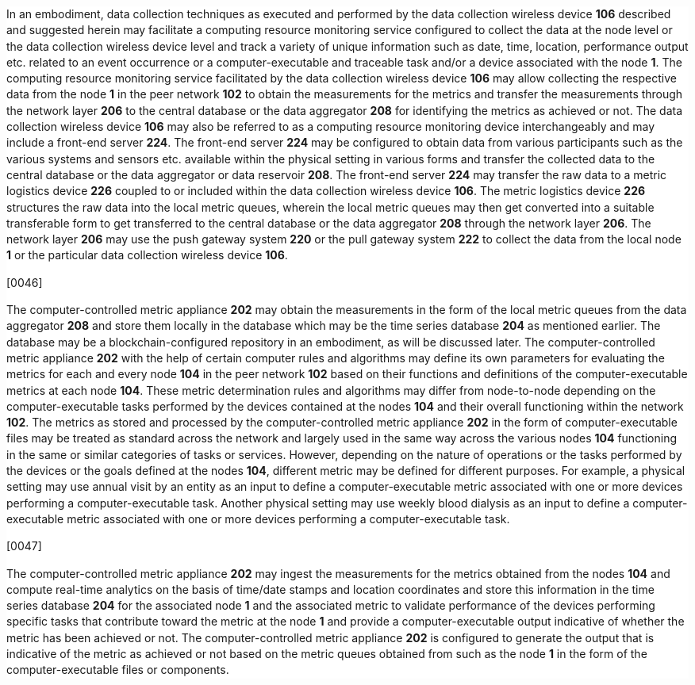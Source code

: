 In an embodiment, data collection techniques as executed and performed by the data collection wireless device **106** described and suggested herein may facilitate a computing resource monitoring service configured to collect the data at the node level or the data collection wireless device level and track a variety of unique information such as date, time, location, performance output etc. related to an event occurrence or a computer-executable and traceable task and/or a device associated with the node **1**. The computing resource monitoring service facilitated by the data collection wireless device **106** may allow collecting the respective data from the node **1** in the peer network **102** to obtain the measurements for the metrics and transfer the measurements through the network layer **206** to the central database or the data aggregator **208** for identifying the metrics as achieved or not. The data collection wireless device **106** may also be referred to as a computing resource monitoring device interchangeably and may include a front-end server **224**. The front-end server **224** may be configured to obtain data from various participants such as the various systems and sensors etc. available within the physical setting in various forms and transfer the collected data to the central database or the data aggregator or data reservoir **208**. The front-end server **224** may transfer the raw data to a metric logistics device **226** coupled to or included within the data collection wireless device **106**. The metric logistics device **226** structures the raw data into the local metric queues, wherein the local metric queues may then get converted into a suitable transferable form to get transferred to the central database or the data aggregator **208** through the network layer **206**. The network layer **206** may use the push gateway system **220** or the pull gateway system **222** to collect the data from the local node **1** or the particular data collection wireless device **106**.

[0046]

The computer-controlled metric appliance **202** may obtain the measurements in the form of the local metric queues from the data aggregator **208** and store them locally in the database which may be the time series database **204** as mentioned earlier. The database may be a blockchain-configured repository in an embodiment, as will be discussed later. The computer-controlled metric appliance **202** with the help of certain computer rules and algorithms may define its own parameters for evaluating the metrics for each and every node **104** in the peer network **102** based on their functions and definitions of the computer-executable metrics at each node **104**. These metric determination rules and algorithms may differ from node-to-node depending on the computer-executable tasks performed by the devices contained at the nodes **104** and their overall functioning within the network **102**. The metrics as stored and processed by the computer-controlled metric appliance **202** in the form of computer-executable files may be treated as standard across the network and largely used in the same way across the various nodes **104** functioning in the same or similar categories of tasks or services. However, depending on the nature of operations or the tasks performed by the devices or the goals defined at the nodes **104**, different metric may be defined for different purposes. For example, a physical setting may use annual visit by an entity as an input to define a computer-executable metric associated with one or more devices performing a computer-executable task. Another physical setting may use weekly blood dialysis as an input to define a computer-executable metric associated with one or more devices performing a computer-executable task.

[0047]

The computer-controlled metric appliance **202** may ingest the measurements for the metrics obtained from the nodes **104** and compute real-time analytics on the basis of time/date stamps and location coordinates and store this information in the time series database **204** for the associated node **1** and the associated metric to validate performance of the devices performing specific tasks that contribute toward the metric at the node **1** and provide a computer-executable output indicative of whether the metric has been achieved or not. The computer-controlled metric appliance **202** is configured to generate the output that is indicative of the metric as achieved or not based on the metric queues obtained from such as the node **1** in the form of the computer-executable files or components.
